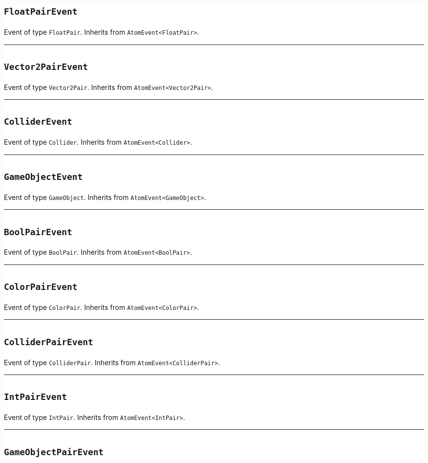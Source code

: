 
## `FloatPairEvent`

Event of type `FloatPair`. Inherits from `AtomEvent<FloatPair>`.

---

## `Vector2PairEvent`

Event of type `Vector2Pair`. Inherits from `AtomEvent<Vector2Pair>`.

---

## `ColliderEvent`

Event of type `Collider`. Inherits from `AtomEvent<Collider>`.

---

## `GameObjectEvent`

Event of type `GameObject`. Inherits from `AtomEvent<GameObject>`.

---

## `BoolPairEvent`

Event of type `BoolPair`. Inherits from `AtomEvent<BoolPair>`.

---

## `ColorPairEvent`

Event of type `ColorPair`. Inherits from `AtomEvent<ColorPair>`.

---

## `ColliderPairEvent`

Event of type `ColliderPair`. Inherits from `AtomEvent<ColliderPair>`.

---

## `IntPairEvent`

Event of type `IntPair`. Inherits from `AtomEvent<IntPair>`.

---

## `GameObjectPairEvent`
